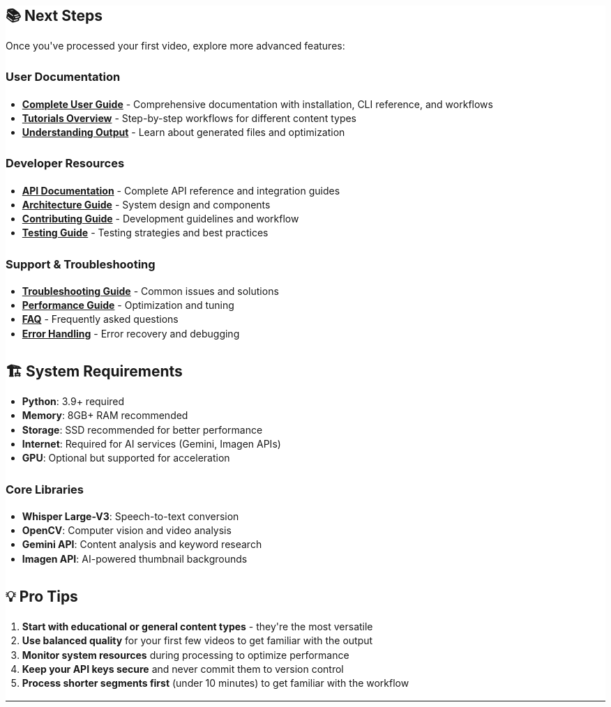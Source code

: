 ## 📚 Next Steps

Once you've processed your first video, explore more advanced features:

### User Documentation
- **[Complete User Guide](docs/user-guide/README.md)** - Comprehensive documentation with installation, CLI reference, and workflows
- **[Tutorials Overview](docs/tutorials/README.md)** - Step-by-step workflows for different content types
- **[Understanding Output](docs/tutorials/understanding-output.md)** - Learn about generated files and optimization

### Developer Resources
- **[API Documentation](docs/developer/api-reference.md)** - Complete API reference and integration guides
- **[Architecture Guide](docs/developer/architecture.md)** - System design and components
- **[Contributing Guide](docs/developer/contributing.md)** - Development guidelines and workflow
- **[Testing Guide](docs/developer/testing.md)** - Testing strategies and best practices

### Support & Troubleshooting
- **[Troubleshooting Guide](docs/support/troubleshooting-unified.md)** - Common issues and solutions
- **[Performance Guide](docs/support/performance-unified.md)** - Optimization and tuning
- **[FAQ](docs/support/faq-unified.md)** - Frequently asked questions
- **[Error Handling](docs/support/error-handling-unified.md)** - Error recovery and debugging

## 🏗️ System Requirements

- **Python**: 3.9+ required
- **Memory**: 8GB+ RAM recommended
- **Storage**: SSD recommended for better performance
- **Internet**: Required for AI services (Gemini, Imagen APIs)
- **GPU**: Optional but supported for acceleration

### Core Libraries
- **Whisper Large-V3**: Speech-to-text conversion
- **OpenCV**: Computer vision and video analysis
- **Gemini API**: Content analysis and keyword research
- **Imagen API**: AI-powered thumbnail backgrounds

## 💡 Pro Tips

1. **Start with educational or general content types** - they're the most versatile
2. **Use balanced quality** for your first few videos to get familiar with the output
3. **Monitor system resources** during processing to optimize performance
4. **Keep your API keys secure** and never commit them to version control
5. **Process shorter segments first** (under 10 minutes) to get familiar with the workflow

---
